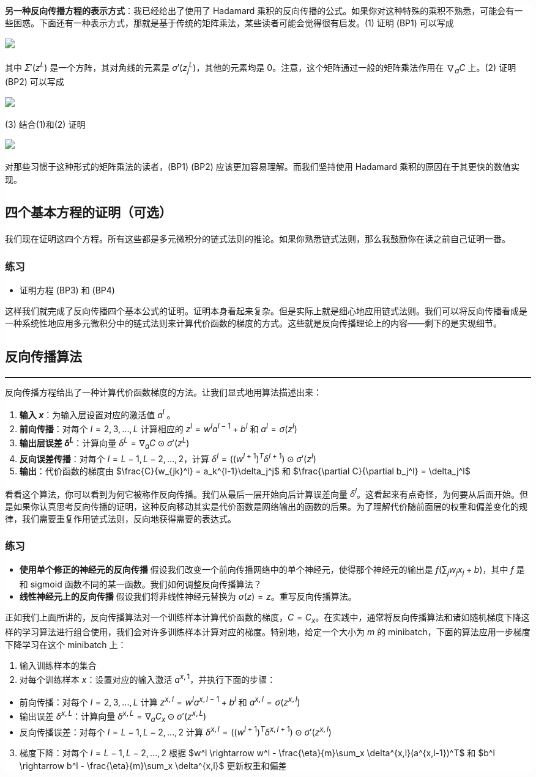 **另一种反向传播方程的表示方式**：我已经给出了使用了 Hadamard 乘积的反向传播的公式。如果你对这种特殊的乘积不熟悉，可能会有一些困惑。下面还有一种表示方式，那就是基于传统的矩阵乘法，某些读者可能会觉得很有启发。(1) 证明 (BP1) 可以写成

![](images/24.png)

其中 $\Sigma'(z^L)$ 是一个方阵，其对角线的元素是 $\sigma'(z_j^L)$，其他的元素均是 $0$。注意，这个矩阵通过一般的矩阵乘法作用在 $\nabla_a C$ 上。(2) 证明(BP2) 可以写成

![](images/25.png)

(3) 结合(1)和(2) 证明

![](images/26.png)

对那些习惯于这种形式的矩阵乘法的读者，(BP1) (BP2) 应该更加容易理解。而我们坚持使用 Hadamard 乘积的原因在于其更快的数值实现。

## 四个基本方程的证明（可选）

我们现在证明这四个方程。所有这些都是多元微积分的链式法则的推论。如果你熟悉链式法则，那么我鼓励你在读之前自己证明一番。

### 练习

* 证明方程 (BP3) 和 (BP4)

这样我们就完成了反向传播四个基本公式的证明。证明本身看起来复杂。但是实际上就是细心地应用链式法则。我们可以将反向传播看成是一种系统性地应用多元微积分中的链式法则来计算代价函数的梯度的方式。这些就是反向传播理论上的内容——剩下的是实现细节。

## 反向传播算法
---
反向传播方程给出了一种计算代价函数梯度的方法。让我们显式地用算法描述出来：
1. **输入 $x$**：为输入层设置对应的激活值 $a^l$ 。
2. **前向传播**：对每个 $l=2,3,...,L$ 计算相应的 $z^l = w^la^{l-1} + b^l$ 和 $a^l = \sigma(z^l)$
3. **输出层误差 $\delta^L$**：计算向量 $\delta^L = \nabla_a C \odot \sigma'(z^L)$
4. **反向误差传播**：对每个 $l=L-1, L-2,...,2$，计算 $\delta^l = ((w^{l+1})^T\delta^{l+1})\odot \sigma'(z^l)$
5. **输出**：代价函数的梯度由 $\frac{C}{w_{jk}^l} = a_k^{l-1}\delta_j^j$ 和 $\frac{\partial C}{\partial b_j^l} = \delta_j^l$

看看这个算法，你可以看到为何它被称作反向传播。我们从最后一层开始向后计算误差向量 $\delta^l$。这看起来有点奇怪，为何要从后面开始。但是如果你认真思考反向传播的证明，这种反向移动其实是代价函数是网络输出的函数的后果。为了理解代价随前面层的权重和偏差变化的规律，我们需要重复作用链式法则，反向地获得需要的表达式。

### 练习

* **使用单个修正的神经元的反向传播**
假设我们改变一个前向传播网络中的单个神经元，使得那个神经元的输出是 $f(\sum_j w_jx_j + b)$，其中 $f$ 是和 sigmoid 函数不同的某一函数。我们如何调整反向传播算法？
* **线性神经元上的反向传播** 
假设我们将非线性神经元替换为 $\sigma(z) = z$。重写反向传播算法。

正如我们上面所讲的，反向传播算法对一个训练样本计算代价函数的梯度，$C=C_x$。在实践中，通常将反向传播算法和诸如随机梯度下降这样的学习算法进行组合使用，我们会对许多训练样本计算对应的梯度。特别地，给定一个大小为 $m$ 的 minibatch，下面的算法应用一步梯度下降学习在这个 minibatch 上：

1. 输入训练样本的集合
2. 对每个训练样本 $x$：设置对应的输入激活 $a^{x,1}$，并执行下面的步骤：
 * 前向传播：对每个 $l=2,3,...,L$ 计算 $z^{x,l} = w^la^{x,l-1} + b^l$ 和 $a^{x,l} = \sigma(z^{x,l})$
 * 输出误差 $\delta^{x,L}$：计算向量 $\delta^{x,L} = \nabla_a C_x \odot \sigma'(z^{x,L})$
 * 反向传播误差：对每个 $l=L-1, L-2, ..., 2$ 计算 $\delta^{x,l} = ((w^{l+1})^T\delta^{x,l+1})\odot \sigma'(z^{x,l})$
3. 梯度下降：对每个 $l=L-1, L-2, ..., 2$ 根据 $w^l \rightarrow w^l - \frac{\eta}{m}\sum_x \delta^{x,l}(a^{x,l-1})^T$ 和 $b^l \rightarrow b^l - \frac{\eta}{m}\sum_x \delta^{x,l}$ 更新权重和偏差
